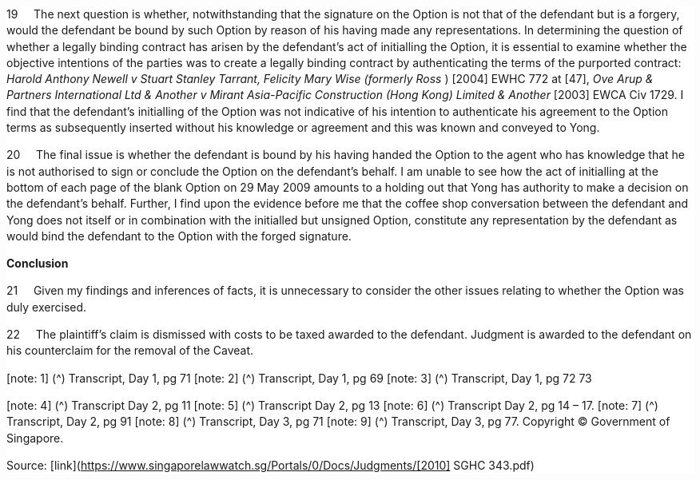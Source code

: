 19     The next question is whether, notwithstanding that the signature on the Option is not that of the defendant but is a forgery, would the defendant be bound by such Option by reason of his having made any representations. In determining the question of whether a legally binding contract has arisen by the defendant’s act of initialling the Option, it is essential to examine whether the objective intentions of the parties was to create a legally binding contract by authenticating the terms of the purported contract: _Harold Anthony Newell v Stuart Stanley Tarrant, Felicity Mary Wise (formerly Ross_ ) [2004] EWHC 772 at [47], _Ove Arup & Partners International Ltd & Another v Mirant Asia-Pacific Construction (Hong Kong) Limited & Another_ [2003] EWCA Civ 1729. I find that the defendant’s initialling of the Option was not indicative of his intention to authenticate his agreement to the Option terms as subsequently inserted without his knowledge or agreement and this was known and conveyed to Yong. 

20     The final issue is whether the defendant is bound by his having handed the Option to the agent who has knowledge that he is not authorised to sign or conclude the Option on the defendant’s behalf. I am unable to see how the act of initialling at the bottom of each page of the blank Option on 29 May 2009 amounts to a holding out that Yong has authority to make a decision on the defendant’s behalf. Further, I find upon the evidence before me that the coffee shop conversation between the defendant and Yong does not itself or in combination with the initialled but unsigned Option, constitute any representation by the defendant as would bind the defendant to the Option with the forged signature. 

**Conclusion** 

21     Given my findings and inferences of facts, it is unnecessary to consider the other issues relating to whether the Option was duly exercised. 

22     The plaintiff’s claim is dismissed with costs to be taxed awarded to the defendant. Judgment is awarded to the defendant on his counterclaim for the removal of the Caveat. 

[note: 1] (^) Transcript, Day 1, pg 71 [note: 2] (^) Transcript, Day 1, pg 69 [note: 3] (^) Transcript, Day 1, pg 72 73 


[note: 4] (^) Transcript Day 2, pg 11 [note: 5] (^) Transcript Day 2, pg 13 [note: 6] (^) Transcript Day 2, pg 14 – 17. [note: 7] (^) Transcript, Day 2, pg 91 [note: 8] (^) Transcript, Day 3, pg 71 [note: 9] (^) Transcript, Day 3, pg 77. Copyright © Government of Singapore. 


Source: [link](https://www.singaporelawwatch.sg/Portals/0/Docs/Judgments/[2010] SGHC 343.pdf)
